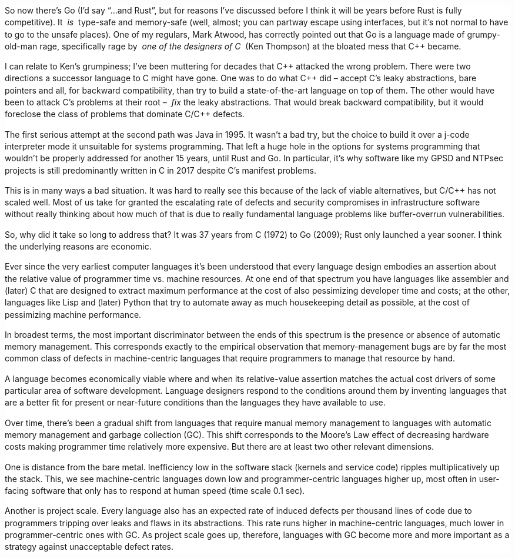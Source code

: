 So now there’s Go (I’d say “…and Rust”, but for reasons I’ve discussed before I think it will be years before Rust is fully competitive). It  _is_  type-safe and memory-safe (well, almost; you can partway escape using interfaces, but it’s not normal to have to go to the unsafe places). One of my regulars, Mark Atwood, has correctly pointed out that Go is a language made of grumpy-old-man rage, specifically rage by  _one of the designers of C_  (Ken Thompson) at the bloated mess that C++ became.

I can relate to Ken’s grumpiness; I’ve been muttering for decades that C++ attacked the wrong problem. There were two directions a successor language to C might have gone. One was to do what C++ did – accept C’s leaky abstractions, bare pointers and all, for backward compatibility, than try to build a state-of-the-art language on top of them. The other would have been to attack C’s problems at their root –  _fix_ the leaky abstractions. That would break backward compatibility, but it would foreclose the class of problems that dominate C/C++ defects.

The first serious attempt at the second path was Java in 1995\. It wasn’t a bad try, but the choice to build it over a j-code interpreter mode it unsuitable for systems programming. That left a huge hole in the options for systems programming that wouldn’t be properly addressed for another 15 years, until Rust and Go. In particular, it’s why software like my GPSD and NTPsec projects is still predominantly written in C in 2017 despite C’s manifest problems.

This is in many ways a bad situation. It was hard to really see this because of the lack of viable alternatives, but C/C++ has not scaled well. Most of us take for granted the escalating rate of defects and security compromises in infrastructure software without really thinking about how much of that is due to really fundamental language problems like buffer-overrun vulnerabilities.

So, why did it take so long to address that? It was 37 years from C (1972) to Go (2009); Rust only launched a year sooner. I think the underlying reasons are economic.

Ever since the very earliest computer languages it’s been understood that every language design embodies an assertion about the relative value of programmer time vs. machine resources. At one end of that spectrum you have languages like assembler and (later) C that are designed to extract maximum performance at the cost of also pessimizing developer time and costs; at the other, languages like Lisp and (later) Python that try to automate away as much housekeeping detail as possible, at the cost of pessimizing machine performance.

In broadest terms, the most important discriminator between the ends of this spectrum is the presence or absence of automatic memory management. This corresponds exactly to the empirical observation that memory-management bugs are by far the most common class of defects in machine-centric languages that require programmers to manage that resource by hand.

A language becomes economically viable where and when its relative-value assertion matches the actual cost drivers of some particular area of software development. Language designers respond to the conditions around them by inventing languages that are a better fit for present or near-future conditions than the languages they have available to use.

Over time, there’s been a gradual shift from languages that require manual memory management to languages with automatic memory management and garbage collection (GC). This shift corresponds to the Moore’s Law effect of decreasing hardware costs making programmer time relatively more expensive. But there are at least two other relevant dimensions.

One is distance from the bare metal. Inefficiency low in the software stack (kernels and service code) ripples multiplicatively up the stack. This, we see machine-centric languages down low and programmer-centric languages higher up, most often in user-facing software that only has to respond at human speed (time scale 0.1 sec).

Another is project scale. Every language also has an expected rate of induced defects per thousand lines of code due to programmers tripping over leaks and flaws in its abstractions. This rate runs higher in machine-centric languages, much lower in programmer-centric ones with GC. As project scale goes up, therefore, languages with GC become more and more important as a strategy against unacceptable defect rates.
